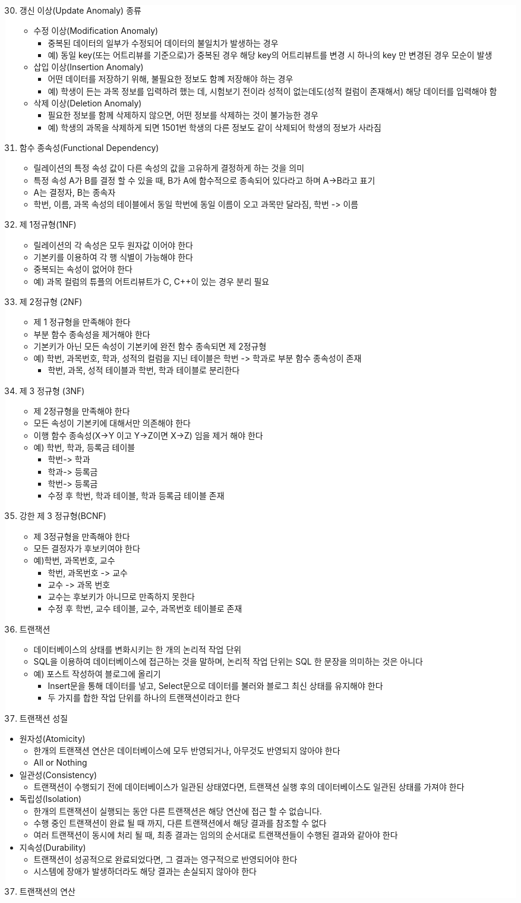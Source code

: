 30. 갱신 이상(Update Anomaly) 종류
    - 수정 이상(Modification Anomaly)
      - 중복된 데이터의 일부가 수정되어 데이터의 불일치가 발생하는 경우
      - 예) 동일 key(또는 어트리뷰를 기준으로)가 중복된 경우 해당 key의 어트리뷰트를 변경 시 하나의 key 만 변경된 경우 모순이 발생
    - 삽입 이상(Insertion Anomaly)
      - 어떤 데이터를 저장하기 위해, 불필요한 정보도 함꼐 저장해야 하는 경우
      - 예) 학생이 든는 과목 정보를 입력하려 했는 데, 시험보기 전이라 성적이 없는데도(성적 컬럼이 존재해서) 해당 데이터를 입력해야 함
    - 삭제 이상(Deletion Anomaly)
      - 필요한 정보를 함께 삭제하지 않으면, 어떤 정보를 삭제하는 것이 불가능한 경우
      - 예) 학생의 과목을 삭제하게 되면 1501번 학생의 다른 정보도 같이 삭제되어 학생의 정보가 사라짐
31. 함수 종속성(Functional Dependency)
    - 릴레이션의 특정 속성 값이 다른 속성의 값을 고유하게 결정하게 하는 것을 의미
    - 특정 속성 A가 B를 결정 할 수 있을 때, B가 A에 함수적으로 종속되어 있다라고 하며 A->B라고 표기
    - A는 결정자, B는 종속자
    - 학번, 이름, 과목 속성의 테이블에서 동일 학번에 동일 이름이 오고 과목만 달라짐, 학번 -> 이름
32. 제 1정규형(1NF)
    - 릴레이션의 각 속성은 모두 원자값 이어야 한다
    - 기본키를 이용하여 각 행 식별이 가능해야 한다
    - 중복되는 속성이 없어야 한다
    - 예) 과목 컬럼의 튜플의 어트리뷰트가 C, C++이 있는 경우 분리 필요
33. 제 2정규형 (2NF)
    - 제 1 정규형을 만족해야 한다
    - 부분 함수 종속성을 제거해야 한다
    - 기본키가 아닌 모든 속성이 기본키에 완전 함수 종속되면 제 2정규형
    - 예) 학번, 과목번호, 학과, 성적의 컬럼을 지닌 테이블은 학번 -> 학과로 부분 함수 종속성이 존재
      - 학번, 과목, 성적 테이블과 학번, 학과 테이블로 분리한다
34. 제 3 정규형 (3NF)
    - 제 2정규형을 만족해야 한다
    - 모든 속성이 기본키에 대해서만 의존해야 한다
    - 이행 함수 종속성(X->Y 이고 Y->Z이면 X->Z) 임을 제거 해야 한다
    - 예) 학번, 학과, 등록금 테이블
      - 학번-> 학과
      - 학과-> 등록금
      - 학번-> 등록금
      - 수정 후 학번, 학과 테이블, 학과 등록금 테이블 존재
35. 강한 제 3 정규형(BCNF)
      - 제 3정규형을 만족해야 한다
      - 모든 결정자가 후보키여야 한다
      - 예)학번, 과목번호, 교수
        - 학번, 과목번호 -> 교수
        - 교수 -> 과목 번호
        - 교수는 후보키가 아니므로 만족하지 못한다
        - 수정 후 학번, 교수 테이블, 교수, 과목번호 테이블로 존재

36. 트랜잭션
      - 데이터베이스의 상태를 변화시키는 한 개의 논리적 작업 단위
      - SQL을 이용하여 데이터베이스에 접근하는 것을 말하며, 논리적 작업 단위는 SQL 한 문장을 의미하는 것은 아니다
      - 예) 포스트 작성하여 블로그에 올리기
        - Insert문을 통해 데이터를 넣고, Select문으로 데이터를 불러와 블로그 최신 상태를 유지해야 한다
        - 두 가지를 합한 작업 단위를 하나의 트랜잭션이라고 한다
36. 트랜잭션 성질
  - 원자성(Atomicity)
      - 한개의 트랜잭션 연산은 데이터베이스에 모두 반영되거나, 아무것도 반영되지 않아야 한다
      - All or Nothing
  - 일관성(Consistency)
      - 트랜잭션이 수행되기 전에 데이터베이스가 일관된 상태였다면, 트랜잭션 실행 후의 데이터베이스도 일관된 상태를 가져야 한다
  - 독립성(Isolation)
    - 한개의 트랜잭션이 실행되는 동안 다른 트랜잭션은 해당 연산에 접근 할 수 없습니다.
    - 수행 중인 트랜잭션이 완료 될 때 까지, 다른 트랜잭션에서 해당 결과를 참조할 수 없다
    - 여러 트랜잭션이 동시에 처리 될 때, 최종 결과는 임의의 순서대로 트랜잭션들이 수행된 결과와 같아야 한다
  - 지속성(Durability)
    - 트랜잭션이 성공적으로 완료되었다면, 그 결과는 영구적으로 반영되어야 한다
    - 시스템에 장애가 발생하더라도 해당 결과는 손실되지 않아야 한다
37. 트랜잭션의 연산